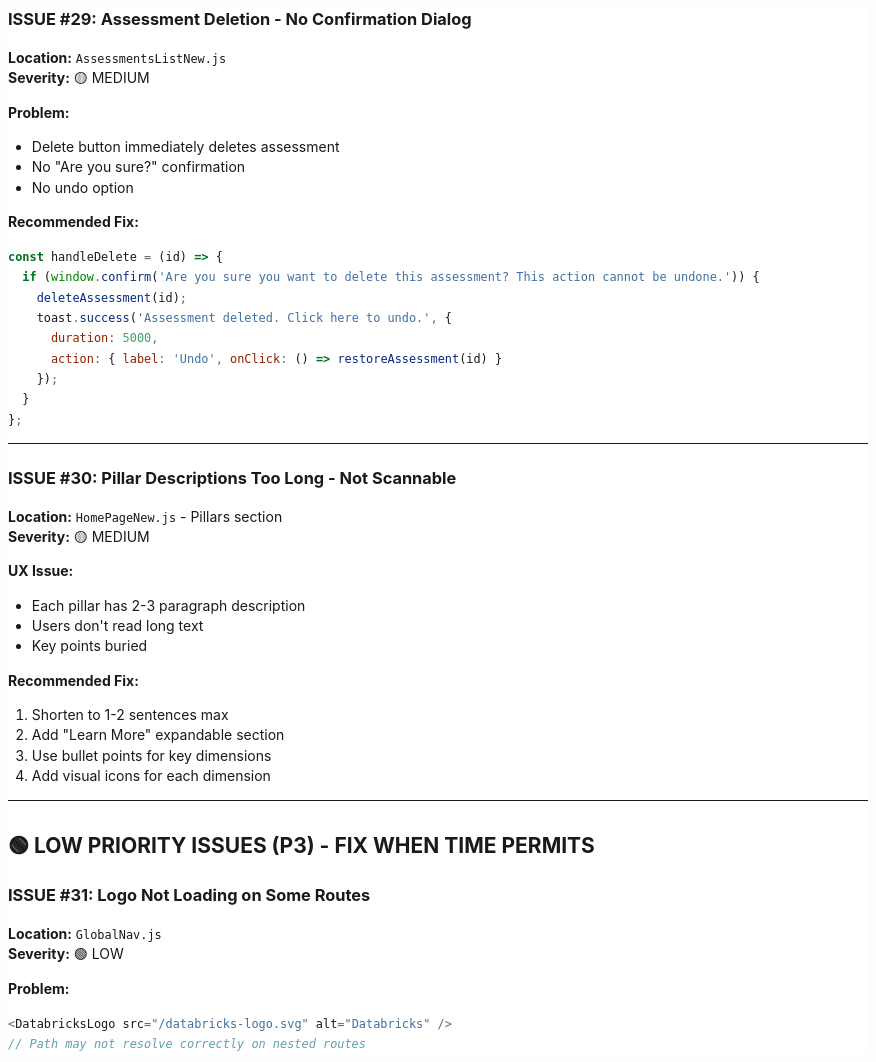 
### ISSUE #29: Assessment Deletion - No Confirmation Dialog
**Location:** `AssessmentsListNew.js`  
**Severity:** 🟡 MEDIUM  

**Problem:**
- Delete button immediately deletes assessment
- No "Are you sure?" confirmation
- No undo option

**Recommended Fix:**
```javascript
const handleDelete = (id) => {
  if (window.confirm('Are you sure you want to delete this assessment? This action cannot be undone.')) {
    deleteAssessment(id);
    toast.success('Assessment deleted. Click here to undo.', {
      duration: 5000,
      action: { label: 'Undo', onClick: () => restoreAssessment(id) }
    });
  }
};
```

---

### ISSUE #30: Pillar Descriptions Too Long - Not Scannable
**Location:** `HomePageNew.js` - Pillars section  
**Severity:** 🟡 MEDIUM  

**UX Issue:**
- Each pillar has 2-3 paragraph description
- Users don't read long text
- Key points buried

**Recommended Fix:**
1. Shorten to 1-2 sentences max
2. Add "Learn More" expandable section
3. Use bullet points for key dimensions
4. Add visual icons for each dimension

---

## 🟢 LOW PRIORITY ISSUES (P3) - FIX WHEN TIME PERMITS

### ISSUE #31: Logo Not Loading on Some Routes
**Location:** `GlobalNav.js`  
**Severity:** 🟢 LOW  

**Problem:**
```javascript
<DatabricksLogo src="/databricks-logo.svg" alt="Databricks" />
// Path may not resolve correctly on nested routes
```
